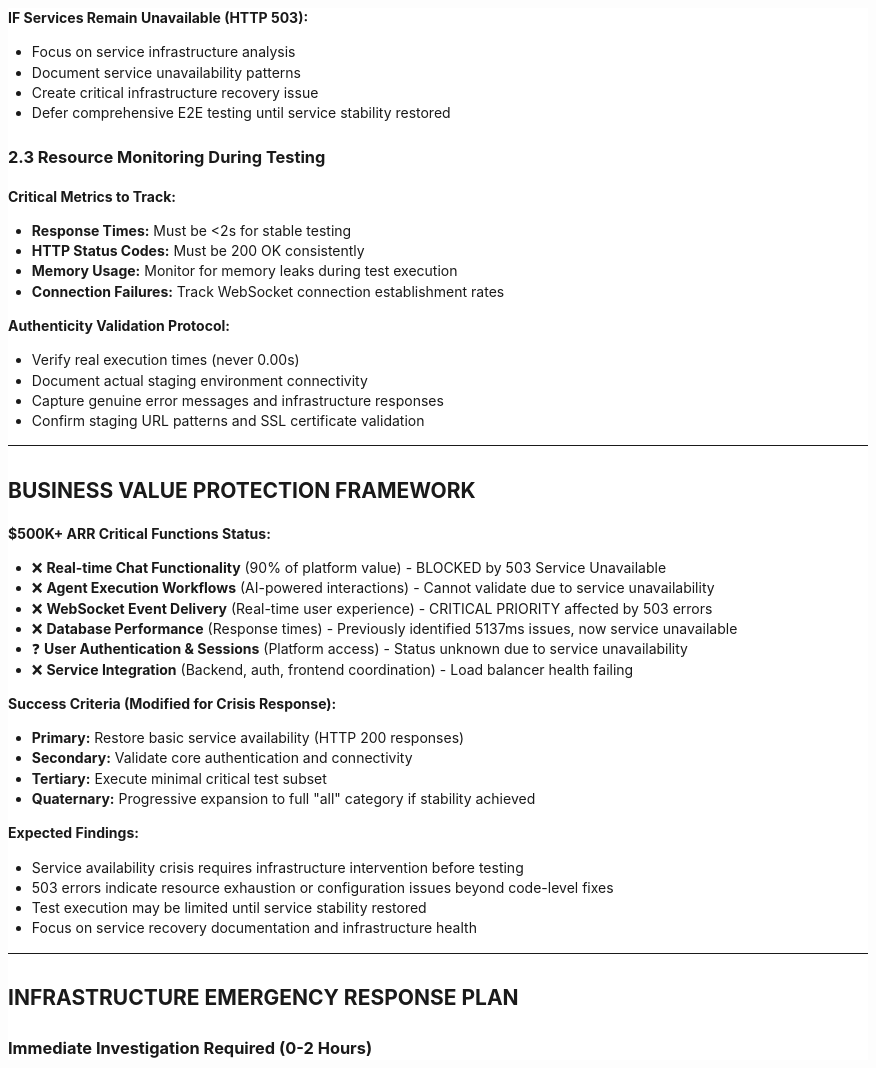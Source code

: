 **IF Services Remain Unavailable (HTTP 503):**
- Focus on service infrastructure analysis
- Document service unavailability patterns
- Create critical infrastructure recovery issue
- Defer comprehensive E2E testing until service stability restored

### 2.3 Resource Monitoring During Testing

**Critical Metrics to Track:**
- **Response Times:** Must be <2s for stable testing
- **HTTP Status Codes:** Must be 200 OK consistently
- **Memory Usage:** Monitor for memory leaks during test execution
- **Connection Failures:** Track WebSocket connection establishment rates

**Authenticity Validation Protocol:**
- Verify real execution times (never 0.00s)
- Document actual staging environment connectivity
- Capture genuine error messages and infrastructure responses
- Confirm staging URL patterns and SSL certificate validation

---

## BUSINESS VALUE PROTECTION FRAMEWORK

**$500K+ ARR Critical Functions Status:**
- ❌ **Real-time Chat Functionality** (90% of platform value) - BLOCKED by 503 Service Unavailable
- ❌ **Agent Execution Workflows** (AI-powered interactions) - Cannot validate due to service unavailability
- ❌ **WebSocket Event Delivery** (Real-time user experience) - CRITICAL PRIORITY affected by 503 errors
- ❌ **Database Performance** (Response times) - Previously identified 5137ms issues, now service unavailable
- ❓ **User Authentication & Sessions** (Platform access) - Status unknown due to service unavailability
- ❌ **Service Integration** (Backend, auth, frontend coordination) - Load balancer health failing

**Success Criteria (Modified for Crisis Response):**
- **Primary:** Restore basic service availability (HTTP 200 responses)
- **Secondary:** Validate core authentication and connectivity
- **Tertiary:** Execute minimal critical test subset
- **Quaternary:** Progressive expansion to full "all" category if stability achieved

**Expected Findings:**
- Service availability crisis requires infrastructure intervention before testing
- 503 errors indicate resource exhaustion or configuration issues beyond code-level fixes
- Test execution may be limited until service stability restored
- Focus on service recovery documentation and infrastructure health

---

## INFRASTRUCTURE EMERGENCY RESPONSE PLAN

### Immediate Investigation Required (0-2 Hours)
